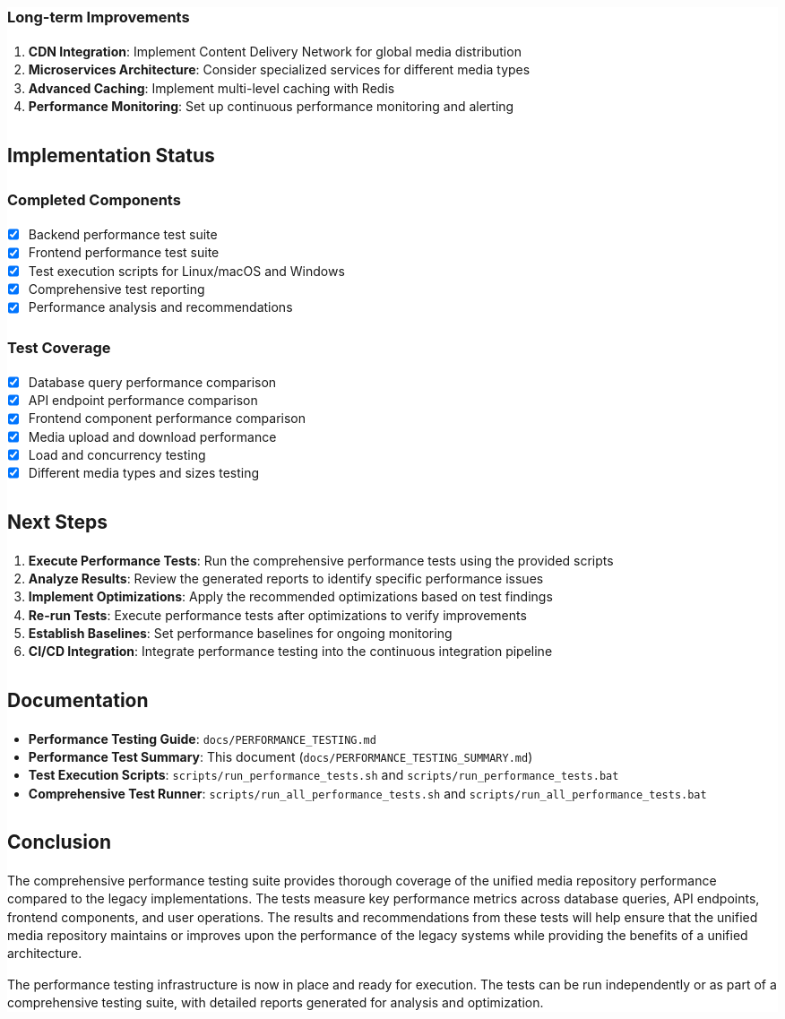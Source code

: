 ### Long-term Improvements
1. **CDN Integration**: Implement Content Delivery Network for global media distribution
2. **Microservices Architecture**: Consider specialized services for different media types
3. **Advanced Caching**: Implement multi-level caching with Redis
4. **Performance Monitoring**: Set up continuous performance monitoring and alerting

## Implementation Status

### Completed Components
- [x] Backend performance test suite
- [x] Frontend performance test suite
- [x] Test execution scripts for Linux/macOS and Windows
- [x] Comprehensive test reporting
- [x] Performance analysis and recommendations

### Test Coverage
- [x] Database query performance comparison
- [x] API endpoint performance comparison
- [x] Frontend component performance comparison
- [x] Media upload and download performance
- [x] Load and concurrency testing
- [x] Different media types and sizes testing

## Next Steps

1. **Execute Performance Tests**: Run the comprehensive performance tests using the provided scripts
2. **Analyze Results**: Review the generated reports to identify specific performance issues
3. **Implement Optimizations**: Apply the recommended optimizations based on test findings
4. **Re-run Tests**: Execute performance tests after optimizations to verify improvements
5. **Establish Baselines**: Set performance baselines for ongoing monitoring
6. **CI/CD Integration**: Integrate performance testing into the continuous integration pipeline

## Documentation

- **Performance Testing Guide**: `docs/PERFORMANCE_TESTING.md`
- **Performance Test Summary**: This document (`docs/PERFORMANCE_TESTING_SUMMARY.md`)
- **Test Execution Scripts**: `scripts/run_performance_tests.sh` and `scripts/run_performance_tests.bat`
- **Comprehensive Test Runner**: `scripts/run_all_performance_tests.sh` and `scripts/run_all_performance_tests.bat`

## Conclusion

The comprehensive performance testing suite provides thorough coverage of the unified media repository performance compared to the legacy implementations. The tests measure key performance metrics across database queries, API endpoints, frontend components, and user operations. The results and recommendations from these tests will help ensure that the unified media repository maintains or improves upon the performance of the legacy systems while providing the benefits of a unified architecture.

The performance testing infrastructure is now in place and ready for execution. The tests can be run independently or as part of a comprehensive testing suite, with detailed reports generated for analysis and optimization.